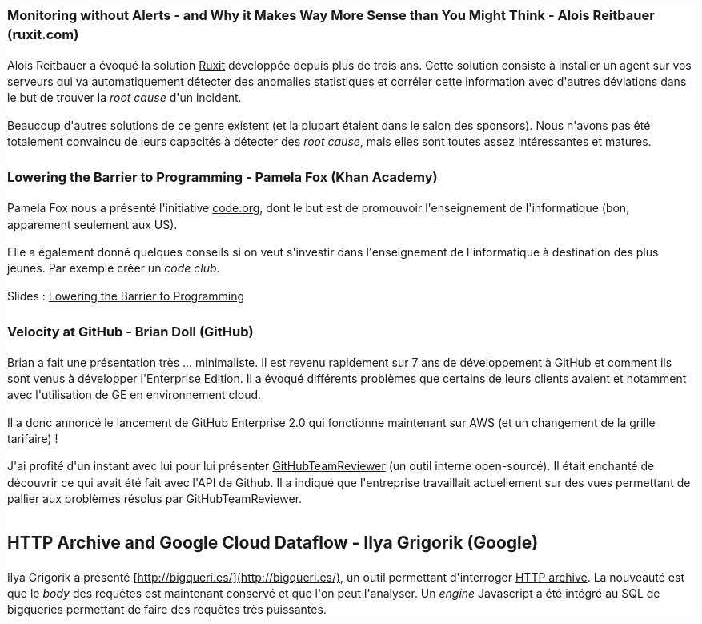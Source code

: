 ### Monitoring without Alerts - and Why it Makes Way More Sense than You Might Think - Alois Reitbauer (ruxit.com)

 Alois Reitbauer a évoqué la solution [Ruxit](https://ruxit.com/) développée depuis plus de trois ans. Cette solution consiste à installer un agent sur vos serveurs qui va automatiquement détecter des anomalies statistiques et corréler cette information avec d'autres déviations dans le but de trouver la *root cause* d'un incident.

 Beaucoup d'autres solutions de ce genre existent (et la plupart étaient dans le salon des sponsors). Nous n'avons pas été totalement convaincu de leurs capacités à détecter des *root cause*, mais elles sont toutes assez intéressantes et matures.

 <iframe width="560" height="315" src="//www.youtube.com/embed/j0kh5u_NewA" frameborder="0" allowfullscreen></iframe>

### Lowering the Barrier to Programming - Pamela Fox (Khan Academy)

 Pamela Fox nous a présenté l'initiative [code.org](http://code.org/promote), dont le but est de promouvoir l'enseignement de l'informatique (bon, apparement seulement aux US).

  Elle a également donné quelques conseils si on veut s'investir dans l'enseignement de l'informatique à destination des plus jeunes. Par exemple créer un *code club*.

 <iframe width="560" height="315" src="//www.youtube.com/embed/CZTywncF_EQ" frameborder="0" allowfullscreen></iframe>

 Slides : [Lowering the Barrier to Programming](http://cdn.oreillystatic.com/en/assets/1/event/121/Lowering%20the%20Barrier%20to%20Programming%20Presentation.pdf)

### Velocity at GitHub - Brian Doll (GitHub)

 Brian a fait une présentation très ... minimaliste. Il est revenu rapidement sur 7 ans de développement à GitHub et comment ils sont venus à développer l'Enterprise Edition. Il a évoqué différents problèmes que certains de leurs clients avaient et notamment avec l'utilisation de GE en environnement cloud.

 Il a donc annoncé le lancement de GitHub Enterprise 2.0 qui fonctionne maintenant sur AWS (et un changement de la grille tarifaire) !

 <iframe width="560" height="315" src="//www.youtube.com/embed/AYlfEtP0rmc" frameborder="0" allowfullscreen></iframe>

 J'ai profité d'un instant avec lui pour lui présenter [GitHubTeamReviewer](http://tech.m6web.fr/github-team-reviewer-pull-requests.html) (un outil interne open-sourcé). Il était enchanté de découvrir ce qui avait été fait avec l'API de Github. Il a indiqué que l'entreprise travaillait actuellement sur des vues permettant de pallier aux problèmes résolus par GitHubTeamReviewer.

## HTTP Archive and Google Cloud Dataflow - Ilya Grigorik (Google)

 Ilya Grigorik a présenté [http://bigqueri.es/](http://bigqueri.es/), un outil permettant d'interroger [HTTP archive](http://httparchive.org/). La nouveauté est que le *body* des requêtes est maintenant conservé et que l'on peut l'analyser. Un *engine* Javascript a été intégré au SQL de bigqueries permettant de faire des requêtes très puissantes.
